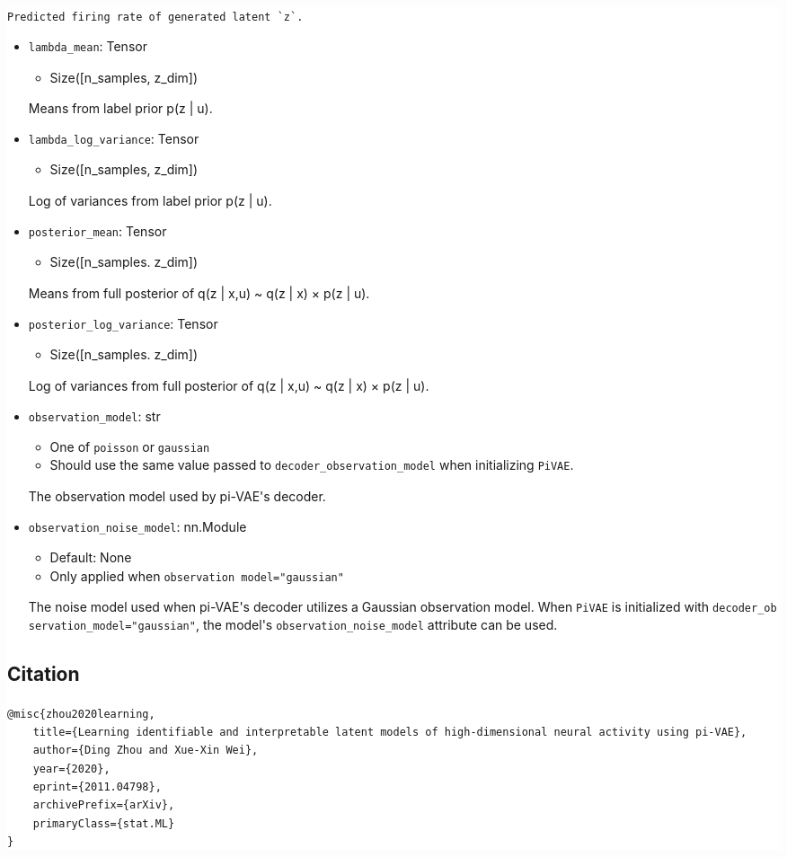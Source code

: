     Predicted firing rate of generated latent `z`. 
- `lambda_mean`: Tensor 
    - Size([n_samples, z_dim])  
    
    Means from label prior p(z \| u). 
- `lambda_log_variance`: Tensor 
    - Size([n_samples, z_dim])  
    
    Log of variances from label prior p(z \| u). 
- `posterior_mean`: Tensor 
    - Size([n_samples. z_dim])  
    
    Means from full posterior of q(z \| x,u) ~ q(z \| x) &times; p(z \| u). 
- `posterior_log_variance`: Tensor 
    - Size([n_samples. z_dim])  
    
    Log of variances from full posterior of q(z \| x,u) ~ q(z \| x) &times; p(z \| u).
- `observation_model`: str  
    - One of `poisson` or `gaussian`  
    - Should use the same value passed to `decoder_observation_model` when initializing `PiVAE`.  

    The observation model used by pi-VAE's decoder.
- `observation_noise_model`: nn.Module 
    - Default: None  
    - Only applied when `observation model="gaussian"`  
    
    The noise model used when pi-VAE's decoder utilizes a Gaussian observation model. When `PiVAE` is initialized with `decoder_observation_model="gaussian"`, the model's `observation_noise_model` attribute can be used.

## Citation

```
@misc{zhou2020learning,
    title={Learning identifiable and interpretable latent models of high-dimensional neural activity using pi-VAE}, 
    author={Ding Zhou and Xue-Xin Wei},
    year={2020},
    eprint={2011.04798},
    archivePrefix={arXiv},
    primaryClass={stat.ML}
}
```
